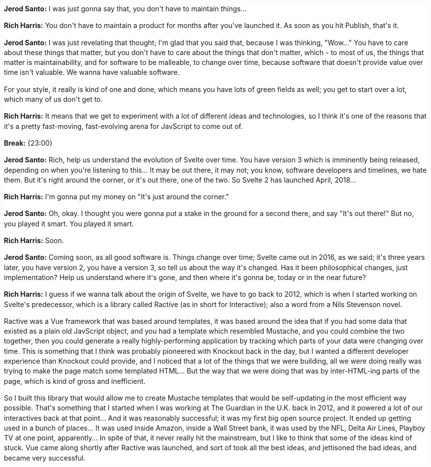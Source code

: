 **Jerod Santo:** I was just gonna say that, you don't have to maintain things...

**Rich Harris:** You don't have to maintain a product for months after you've launched it. As soon as you hit Publish, that's it.

**Jerod Santo:** I was just revelating that thought; I'm glad that you said that, because I was thinking, "Wow..." You have to care about these things that matter, but you don't have to care about the things that don't matter, which - to most of us, the things that matter is maintainability, and for software to be malleable, to change over time, because software that doesn't provide value over time isn't valuable. We wanna have valuable software.

For your style, it really is kind of one and done, which means you have lots of green fields as well; you get to start over a lot, which many of us don't get to.

**Rich Harris:** It means that we get to experiment with a lot of different ideas and technologies, so I think it's one of the reasons that it's a pretty fast-moving, fast-evolving arena for JavScript to come out of.

**Break:** \{23:00\}

**Jerod Santo:** Rich, help us understand the evolution of Svelte over time. You have version 3 which is imminently being released, depending on when you're listening to this... It may be out there, it may not; you know, software developers and timelines, we hate them. But it's right around the corner, or it's out there, one of the two. So Svelte 2 has launched April, 2018...

**Rich Harris:** I'm gonna put my money on "It's just around the corner."

**Jerod Santo:** Oh, okay. I thought you were gonna put a stake in the ground for a second there, and say "It's out there!" But no, you played it smart. You played it smart.

**Rich Harris:** Soon.

**Jerod Santo:** Coming soon, as all good software is. Things change over time; Svelte came out in 2016, as we said; it's three years later, you have version 2, you have a version 3, so tell us about the way it's changed. Has it been philosophical changes, just implementation? Help us understand where it's gone, and then where it's gonna be, today or in the near future?

**Rich Harris:** I guess if we wanna talk about the origin of Svelte, we have to go back to 2012, which is when I started working on Svelte's predecessor, which is a library called Ractive (as in short for Interactive); also a word from a Nils Stevenson novel.

Ractive was a Vue framework that was based around templates, it was based around the idea that if you had some data that existed as a plain old JavScript object, and you had a template which resembled Mustache, and you could combine the two together, then you could generate a really highly-performing application by tracking which parts of your data were changing over time. This is something that I think was probably pioneered with Knockout back in the day, but I wanted a different developer experience than Knockout could provide, and I noticed that a lot of the things that we were building, all we were doing really was trying to make the page match some templated HTML... But the way that we were doing that was by inter-HTML-ing parts of the page, which is kind of gross and inefficient.

So I built this library that would allow me to create Mustache templates that would be self-updating in the most efficient way possible. That's something that I started when I was working at The Guardian in the U.K. back in 2012, and it powered a lot of our interactives back at that point... And it was reasonably successful; it was my first big open source project. It ended up getting used in a bunch of places... It was used inside Amazon, inside a Wall Street bank, it was used by the NFL, Delta Air Lines, Playboy TV at one point, apparently... In spite of that, it never really hit the mainstream, but I like to think that some of the ideas kind of stuck. Vue came along shortly after Ractive was launched, and sort of took all the best ideas, and jettisoned the bad ideas, and became very successful.
